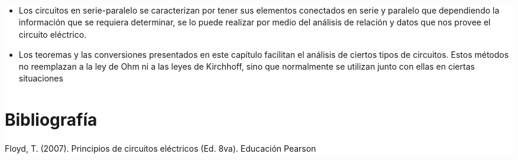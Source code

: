 - Los circuitos en serie-paralelo se caracterizan por tener sus elementos conectados en serie y paralelo que dependiendo la información que se requiera determinar, se lo puede realizar por medio del análisis de relación y datos que nos provee el circuito eléctrico.

- Los teoremas y las conversiones presentados en este capítulo facilitan el análisis de ciertos tipos de circuitos. Estos métodos no reemplazan a la ley de Ohm ni a las leyes de Kirchhoff, sino que normalmente se utilizan junto con ellas en ciertas situaciones

# Bibliografía

Floyd, T. (2007). Principios de circuitos eléctricos (Ed. 8va). Educación Pearson
